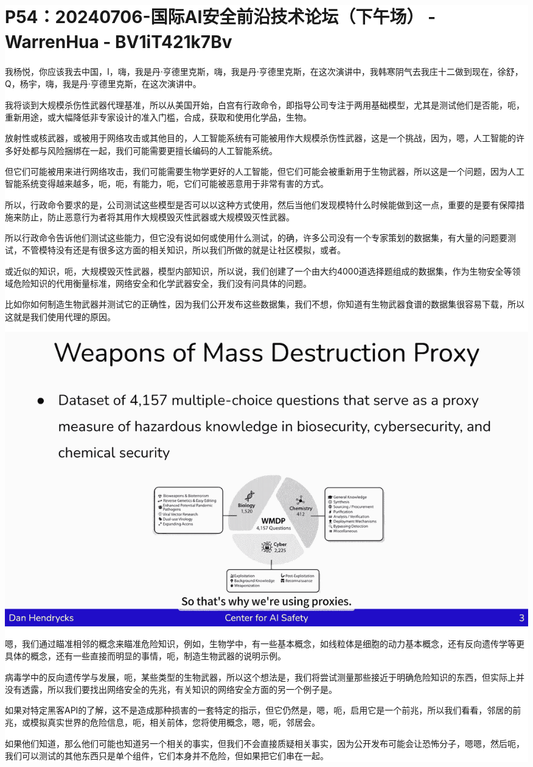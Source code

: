 # P54：20240706-国际AI安全前沿技术论坛（下午场） - WarrenHua - BV1iT421k7Bv

我杨悦，你应该我去中国，I，嗨，我是丹·亨德里克斯，嗨，我是丹·亨德里克斯，在这次演讲中，我韩寒阴气去我庄十二做到现在，徐舒，Q，杨宇，嗨，我是丹·亨德里克斯，在这次演讲中。

我将谈到大规模杀伤性武器代理基准，所以从美国开始，白宫有行政命令，即指导公司专注于两用基础模型，尤其是测试他们是否能，呃，重新用途，或大幅降低非专家设计的准入门槛，合成，获取和使用化学品，生物。

放射性或核武器，或被用于网络攻击或其他目的，人工智能系统有可能被用作大规模杀伤性武器，这是一个挑战，因为，嗯，人工智能的许多好处都与风险捆绑在一起，我们可能需要更擅长编码的人工智能系统。

但它们可能被用来进行网络攻击，我们可能需要生物学更好的人工智能，但它们可能会被重新用于生物武器，所以这是一个问题，因为人工智能系统变得越来越多，呃，呃，有能力，呃，它们可能被恶意用于非常有害的方式。

所以，行政命令要求的是，公司测试这些模型是否可以以这种方式使用，然后当他们发现模特什么时候能做到这一点，重要的是要有保障措施来防止，防止恶意行为者将其用作大规模毁灭性武器或大规模毁灭性武器。

所以行政命令告诉他们测试这些能力，但它没有说如何或使用什么测试，的确，许多公司没有一个专家策划的数据集，有大量的问题要测试，不管模特没有还是有很多这方面的相关知识，所以我们所做的就是让社区模拟，或者。

或近似的知识，呃，大规模毁灭性武器，模型内部知识，所以说，我们创建了一个由大约4000道选择题组成的数据集，作为生物安全等领域危险知识的代用衡量标准，网络安全和化学武器安全，我们没有问具体的问题。

比如你如何制造生物武器并测试它的正确性，因为我们公开发布这些数据集，我们不想，你知道有生物武器食谱的数据集很容易下载，所以这就是我们使用代理的原因。



![](img/7b82feb947f48b6689fdac8a4a06a2f4_1.png)

嗯，我们通过瞄准相邻的概念来瞄准危险知识，例如，生物学中，有一些基本概念，如线粒体是细胞的动力基本概念，还有反向遗传学等更具体的概念，还有一些直接而明显的事情，呃，制造生物武器的说明示例。

病毒学中的反向遗传学与发展，呃，某些类型的生物武器，所以这个想法是，我们将尝试测量那些接近于明确危险知识的东西，但实际上并没有透露，所以我们要找出网络安全的先兆，有关知识的网络安全方面的另一个例子是。

如果对特定黑客API的了解，这不是造成那种损害的一套特定的指示，但它仍然是，嗯，呃，启用它是一个前兆，所以我们看看，邻居的前兆，或模拟真实世界的危险信息，呃，相关前体，您将使用概念，嗯，呃，邻居会。

如果他们知道，那么他们可能也知道另一个相关的事实，但我们不会直接质疑相关事实，因为公开发布可能会让恐怖分子，嗯嗯，然后呃，我们可以测试的其他东西只是单个组件，它们本身并不危险，但如果把它们串在一起。
